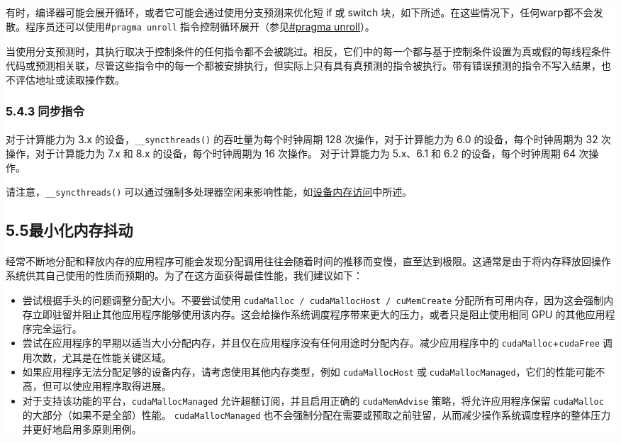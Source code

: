 有时，编译器可能会展开循环，或者它可能会通过使用分支预测来优化短 if 或 switch 块，如下所述。在这些情况下，任何warp都不会发散。程序员还可以使用#`pragma unroll` 指令控制循环展开（参见[#pragma unroll](https://docs.nvidia.com/cuda/cuda-c-programming-guide/index.html#pragma-unroll)）。

当使用分支预测时，其执行取决于控制条件的任何指令都不会被跳过。相反，它们中的每一个都与基于控制条件设置为真或假的每线程条件代码或预测相关联，尽管这些指令中的每一个都被安排执行，但实际上只有具有真预测的指令被执行。带有错误预测的指令不写入结果，也不评估地址或读取操作数。

### 5.4.3 同步指令
对于计算能力为 3.x 的设备，`__syncthreads()` 的吞吐量为每个时钟周期 128 次操作，对于计算能力为 6.0 的设备，每个时钟周期为 32 次操作，对于计算能力为 7.x 和 8.x 的设备，每个时钟周期为 16 次操作。 对于计算能力为 5.x、6.1 和 6.2 的设备，每个时钟周期 64 次操作。

请注意，`__syncthreads()` 可以通过强制多处理器空闲来影响性能，如[设备内存访问](https://docs.nvidia.com/cuda/cuda-c-programming-guide/index.html#device-memory-accesses)中所述。

## 5.5最小化内存抖动
经常不断地分配和释放内存的应用程序可能会发现分配调用往往会随着时间的推移而变慢，直至达到极限。这通常是由于将内存释放回操作系统供其自己使用的性质而预期的。为了在这方面获得最佳性能，我们建议如下：
* 尝试根据手头的问题调整分配大小。不要尝试使用 `cudaMalloc / cudaMallocHost / cuMemCreate` 分配所有可用内存，因为这会强制内存立即驻留并阻止其他应用程序能够使用该内存。这会给操作系统调度程序带来更大的压力，或者只是阻止使用相同 GPU 的其他应用程序完全运行。
* 尝试在应用程序的早期以适当大小分配内存，并且仅在应用程序没有任何用途时分配内存。减少应用程序中的 `cudaMalloc`+`cudaFree` 调用次数，尤其是在性能关键区域。
* 如果应用程序无法分配足够的设备内存，请考虑使用其他内存类型，例如 `cudaMallocHost` 或 `cudaMallocManaged`，它们的性能可能不高，但可以使应用程序取得进展。
* 对于支持该功能的平台，`cudaMallocManaged` 允许超额订阅，并且启用正确的 `cudaMemAdvise` 策略，将允许应用程序保留 `cudaMalloc` 的大部分（如果不是全部）性能。 `cudaMallocManaged` 也不会强制分配在需要或预取之前驻留，从而减少操作系统调度程序的整体压力并更好地启用多原则用例。